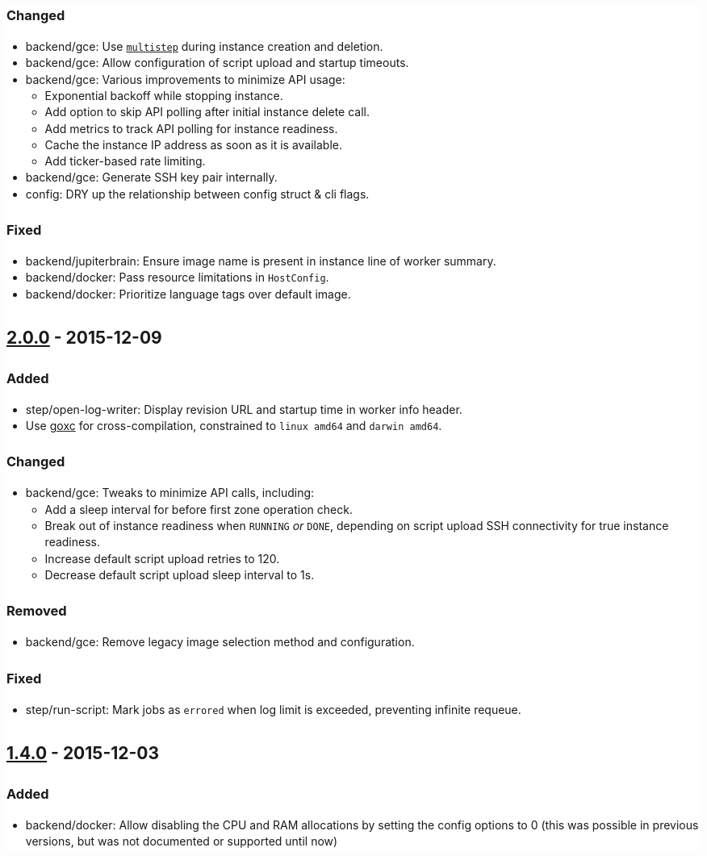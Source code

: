 ### Changed
- backend/gce: Use [`multistep`](https://github.com/mitchellh/multistep)
  during instance creation and deletion.
- backend/gce: Allow configuration of script upload and startup timeouts.
- backend/gce: Various improvements to minimize API usage:
  - Exponential backoff while stopping instance.
  - Add option to skip API polling after initial instance delete call.
  - Add metrics to track API polling for instance readiness.
  - Cache the instance IP address as soon as it is available.
  - Add ticker-based rate limiting.
- backend/gce: Generate SSH key pair internally.
- config: DRY up the relationship between config struct & cli flags.

### Fixed
- backend/jupiterbrain: Ensure image name is present in instance line of
  worker summary.
- backend/docker: Pass resource limitations in `HostConfig`.
- backend/docker: Prioritize language tags over default image.

## [2.0.0] - 2015-12-09
### Added
- step/open-log-writer: Display revision URL and startup time in worker info
  header.
- Use [goxc](github.com/laher/goxc) for cross-compilation, constrained to
  `linux amd64` and `darwin amd64`.

### Changed
- backend/gce: Tweaks to minimize API calls, including:
  - Add a sleep interval for before first zone operation check.
  - Break out of instance readiness when `RUNNING` *or* `DONE`, depending
  on script upload SSH connectivity for true instance readiness.
  - Increase default script upload retries to 120.
  - Decrease default script upload sleep interval to 1s.

### Removed
- backend/gce: Remove legacy image selection method and configuration.

### Fixed
- step/run-script: Mark jobs as `errored` when log limit is exceeded,
  preventing infinite requeue.

## [1.4.0] - 2015-12-03
### Added
- backend/docker: Allow disabling the CPU and RAM allocations by setting the
	config options to 0 (this was possible in previous versions, but was not
	documented or supported until now)


[Unreleased]: https://github.com/travis-ci/worker/compare/v4.5.0...HEAD
[4.5.0]: https://github.com/travis-ci/worker/compare/v4.4.0...v4.5.0
[4.4.0]: https://github.com/travis-ci/worker/compare/v4.3.0...v4.4.0
[4.3.0]: https://github.com/travis-ci/worker/compare/v4.2.0...v4.3.0
[4.2.0]: https://github.com/travis-ci/worker/compare/v4.1.2...v4.2.0
[4.1.2]: https://github.com/travis-ci/worker/compare/v4.1.1...v4.1.2
[4.1.1]: https://github.com/travis-ci/worker/compare/v4.1.0...v4.1.1
[4.1.0]: https://github.com/travis-ci/worker/compare/v4.0.1...v4.1.0
[4.0.1]: https://github.com/travis-ci/worker/compare/v4.0.0...v4.0.1
[4.0.0]: https://github.com/travis-ci/worker/compare/v3.12.0...v4.0.0
[3.12.0]: https://github.com/travis-ci/worker/compare/v3.11.0...v3.12.0
[3.11.0]: https://github.com/travis-ci/worker/compare/v3.10.1...v3.11.0
[3.10.1]: https://github.com/travis-ci/worker/compare/v3.10.0...v3.10.1
[3.10.0]: https://github.com/travis-ci/worker/compare/v3.9.0...v3.10.0
[3.9.0]: https://github.com/travis-ci/worker/compare/v3.8.2...v3.9.0
[3.8.2]: https://github.com/travis-ci/worker/compare/v3.8.1...v3.8.2
[3.8.1]: https://github.com/travis-ci/worker/compare/v3.8.0...v3.8.1
[3.8.0]: https://github.com/travis-ci/worker/compare/v3.7.0...v3.8.0
[3.7.0]: https://github.com/travis-ci/worker/compare/v3.6.0...v3.7.0
[3.6.0]: https://github.com/travis-ci/worker/compare/v3.5.0...v3.6.0
[3.5.0]: https://github.com/travis-ci/worker/compare/v3.4.0...v3.5.0
[3.4.0]: https://github.com/travis-ci/worker/compare/v3.3.1...v3.4.0
[3.3.1]: https://github.com/travis-ci/worker/compare/v3.3.0...v3.3.1
[3.3.0]: https://github.com/travis-ci/worker/compare/v3.2.2...v3.3.0
[3.2.2]: https://github.com/travis-ci/worker/compare/v3.2.1...v3.2.2
[3.2.1]: https://github.com/travis-ci/worker/compare/v3.2.0...v3.2.1
[3.2.0]: https://github.com/travis-ci/worker/compare/v3.1.0...v3.2.0
[3.1.0]: https://github.com/travis-ci/worker/compare/v3.0.2...v3.1.0
[3.0.2]: https://github.com/travis-ci/worker/compare/v3.0.1...v3.0.2
[3.0.1]: https://github.com/travis-ci/worker/compare/v3.0.0...v3.0.1
[3.0.0]: https://github.com/travis-ci/worker/compare/v2.11.0...v3.0.0
[2.11.0]: https://github.com/travis-ci/worker/compare/v2.10.0...v2.11.0
[2.10.0]: https://github.com/travis-ci/worker/compare/v2.9.3...v2.10.0
[2.9.3]: https://github.com/travis-ci/worker/compare/v2.9.2...v2.9.3
[2.9.2]: https://github.com/travis-ci/worker/compare/v2.9.1...v2.9.2
[2.9.1]: https://github.com/travis-ci/worker/compare/v2.9.0...v2.9.1
[2.9.0]: https://github.com/travis-ci/worker/compare/v2.8.2...v2.9.0
[2.8.2]: https://github.com/travis-ci/worker/compare/v2.8.1...v2.8.2
[2.8.1]: https://github.com/travis-ci/worker/compare/v2.8.0...v2.8.1
[2.8.0]: https://github.com/travis-ci/worker/compare/v2.7.0...v2.8.0
[2.7.0]: https://github.com/travis-ci/worker/compare/v2.6.2...v2.7.0
[2.6.2]: https://github.com/travis-ci/worker/compare/v2.6.1...v2.6.2
[2.6.1]: https://github.com/travis-ci/worker/compare/v2.6.0...v2.6.1
[2.6.0]: https://github.com/travis-ci/worker/compare/v2.5.0...v2.6.0
[2.5.0]: https://github.com/travis-ci/worker/compare/v2.4.0...v2.5.0
[2.4.0]: https://github.com/travis-ci/worker/compare/v2.3.1...v2.4.0
[2.3.1]: https://github.com/travis-ci/worker/compare/v2.3.0...v2.3.1
[2.3.0]: https://github.com/travis-ci/worker/compare/v2.2.0...v2.3.0
[2.2.0]: https://github.com/travis-ci/worker/compare/v2.1.0...v2.2.0
[2.1.0]: https://github.com/travis-ci/worker/compare/v2.0.0...v2.1.0
[2.0.0]: https://github.com/travis-ci/worker/compare/v1.4.0...v2.0.0
[1.4.0]: https://github.com/travis-ci/worker/compare/v1.3.0...v1.4.0
[1.3.0]: https://github.com/travis-ci/worker/compare/v1.2.0...v1.3.0
[1.2.0]: https://github.com/travis-ci/worker/compare/v1.1.1...v1.2.0
[1.1.1]: https://github.com/travis-ci/worker/compare/v1.1.0...v1.1.1
[1.1.0]: https://github.com/travis-ci/worker/compare/v1.0.0...v1.1.0
[1.0.0]: https://github.com/travis-ci/worker/compare/v0.7.0...v1.0.0
[0.7.0]: https://github.com/travis-ci/worker/compare/v0.6.0...v0.7.0
[0.6.0]: https://github.com/travis-ci/worker/compare/v0.5.2...v0.6.0
[0.5.2]: https://github.com/travis-ci/worker/compare/v0.5.1...v0.5.2
[0.5.1]: https://github.com/travis-ci/worker/compare/v0.5.0...v0.5.1
[0.5.0]: https://github.com/travis-ci/worker/compare/v0.4.4...v0.5.0
[0.4.4]: https://github.com/travis-ci/worker/compare/v0.4.3...v0.4.4
[0.4.3]: https://github.com/travis-ci/worker/compare/v0.4.2...v0.4.3
[0.4.2]: https://github.com/travis-ci/worker/compare/v0.4.1...v0.4.2
[0.4.1]: https://github.com/travis-ci/worker/compare/v0.4.0...v0.4.1
[0.4.0]: https://github.com/travis-ci/worker/compare/v0.3.0...v0.4.0
[0.3.0]: https://github.com/travis-ci/worker/compare/v0.2.1...v0.3.0
[0.2.1]: https://github.com/travis-ci/worker/compare/v0.2.0...v0.2.1
[0.2.0]: https://github.com/travis-ci/worker/compare/v0.1.0...v0.2.0